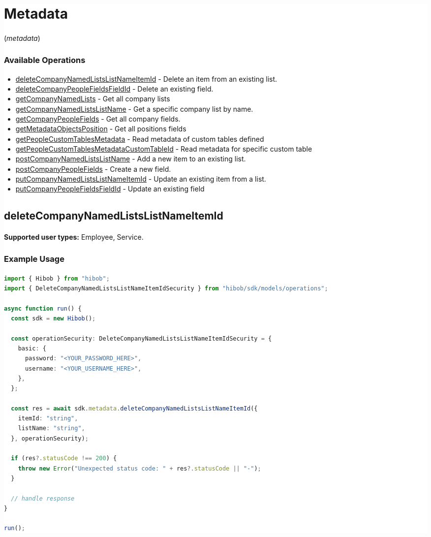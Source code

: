 # Metadata
(*metadata*)

### Available Operations

* [deleteCompanyNamedListsListNameItemId](#deletecompanynamedlistslistnameitemid) - Delete an item from an existing list.
* [deleteCompanyPeopleFieldsFieldId](#deletecompanypeoplefieldsfieldid) - Delete an existing field.
* [getCompanyNamedLists](#getcompanynamedlists) - Get all company lists
* [getCompanyNamedListsListName](#getcompanynamedlistslistname) - Get a specific company list by name.
* [getCompanyPeopleFields](#getcompanypeoplefields) - Get all company fields.
* [getMetadataObjectsPosition](#getmetadataobjectsposition) - Get all positions fields
* [getPeopleCustomTablesMetadata](#getpeoplecustomtablesmetadata) - Read metadata of custom tables defined
* [getPeopleCustomTablesMetadataCustomTableId](#getpeoplecustomtablesmetadatacustomtableid) - Read metadata for specific custom table
* [postCompanyNamedListsListName](#postcompanynamedlistslistname) - Add a new item to an existing list.
* [postCompanyPeopleFields](#postcompanypeoplefields) - Create a new field.
* [putCompanyNamedListsListNameItemId](#putcompanynamedlistslistnameitemid) - Update an existing item from a list.
* [putCompanyPeopleFieldsFieldId](#putcompanypeoplefieldsfieldid) - Update an existing field

## deleteCompanyNamedListsListNameItemId

<b>Supported user types:</b> Employee, Service.

### Example Usage

```typescript
import { Hibob } from "hibob";
import { DeleteCompanyNamedListsListNameItemIdSecurity } from "hibob/sdk/models/operations";

async function run() {
  const sdk = new Hibob();

  const operationSecurity: DeleteCompanyNamedListsListNameItemIdSecurity = {
    basic: {
      password: "<YOUR_PASSWORD_HERE>",
      username: "<YOUR_USERNAME_HERE>",
    },
  };
  
  const res = await sdk.metadata.deleteCompanyNamedListsListNameItemId({
    itemId: "string",
    listName: "string",
  }, operationSecurity);

  if (res?.statusCode !== 200) {
    throw new Error("Unexpected status code: " + res?.statusCode || "-");
  }
  
  // handle response
}

run();
```
